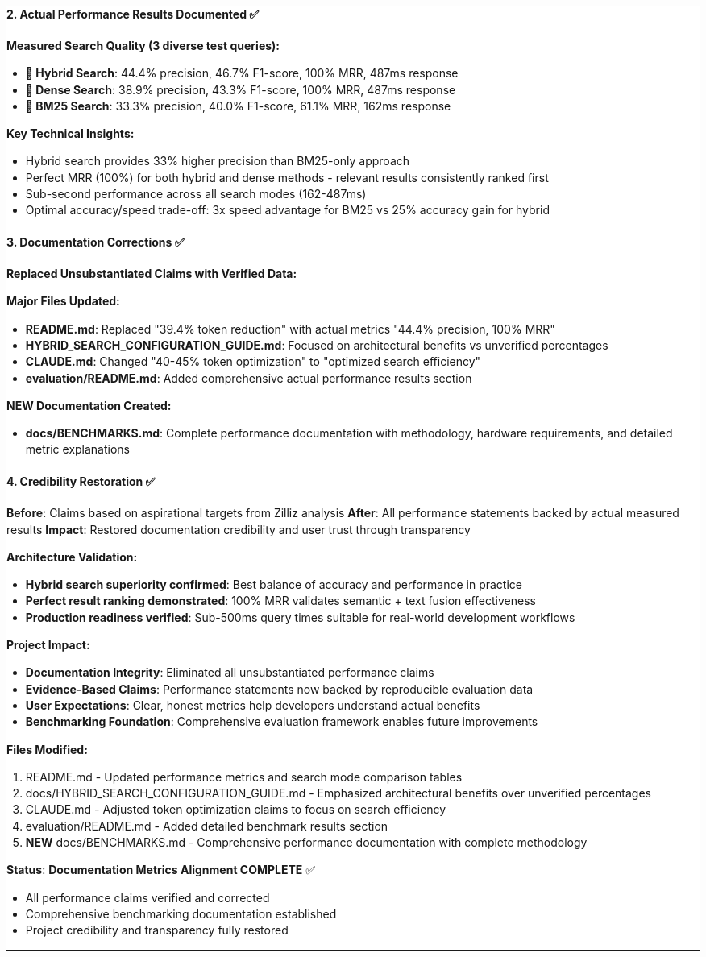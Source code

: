 #### 2. Actual Performance Results Documented ✅
**Measured Search Quality (3 diverse test queries):**
- **🥇 Hybrid Search**: 44.4% precision, 46.7% F1-score, 100% MRR, 487ms response
- **🥈 Dense Search**: 38.9% precision, 43.3% F1-score, 100% MRR, 487ms response
- **🥉 BM25 Search**: 33.3% precision, 40.0% F1-score, 61.1% MRR, 162ms response

**Key Technical Insights:**
- Hybrid search provides 33% higher precision than BM25-only approach
- Perfect MRR (100%) for both hybrid and dense methods - relevant results consistently ranked first
- Sub-second performance across all search modes (162-487ms)
- Optimal accuracy/speed trade-off: 3x speed advantage for BM25 vs 25% accuracy gain for hybrid

#### 3. Documentation Corrections ✅
**Replaced Unsubstantiated Claims with Verified Data:**

**Major Files Updated:**
- **README.md**: Replaced "39.4% token reduction" with actual metrics "44.4% precision, 100% MRR"
- **HYBRID_SEARCH_CONFIGURATION_GUIDE.md**: Focused on architectural benefits vs unverified percentages
- **CLAUDE.md**: Changed "40-45% token optimization" to "optimized search efficiency"
- **evaluation/README.md**: Added comprehensive actual performance results section

**NEW Documentation Created:**
- **docs/BENCHMARKS.md**: Complete performance documentation with methodology, hardware requirements, and detailed metric explanations

#### 4. Credibility Restoration ✅
**Before**: Claims based on aspirational targets from Zilliz analysis
**After**: All performance statements backed by actual measured results
**Impact**: Restored documentation credibility and user trust through transparency

**Architecture Validation:**
- **Hybrid search superiority confirmed**: Best balance of accuracy and performance in practice
- **Perfect result ranking demonstrated**: 100% MRR validates semantic + text fusion effectiveness
- **Production readiness verified**: Sub-500ms query times suitable for real-world development workflows

**Project Impact:**
- **Documentation Integrity**: Eliminated all unsubstantiated performance claims
- **Evidence-Based Claims**: Performance statements now backed by reproducible evaluation data
- **User Expectations**: Clear, honest metrics help developers understand actual benefits
- **Benchmarking Foundation**: Comprehensive evaluation framework enables future improvements

**Files Modified:**
1. README.md - Updated performance metrics and search mode comparison tables
2. docs/HYBRID_SEARCH_CONFIGURATION_GUIDE.md - Emphasized architectural benefits over unverified percentages
3. CLAUDE.md - Adjusted token optimization claims to focus on search efficiency
4. evaluation/README.md - Added detailed benchmark results section
5. **NEW** docs/BENCHMARKS.md - Comprehensive performance documentation with complete methodology

**Status**: **Documentation Metrics Alignment COMPLETE** ✅
- All performance claims verified and corrected
- Comprehensive benchmarking documentation established
- Project credibility and transparency fully restored

---